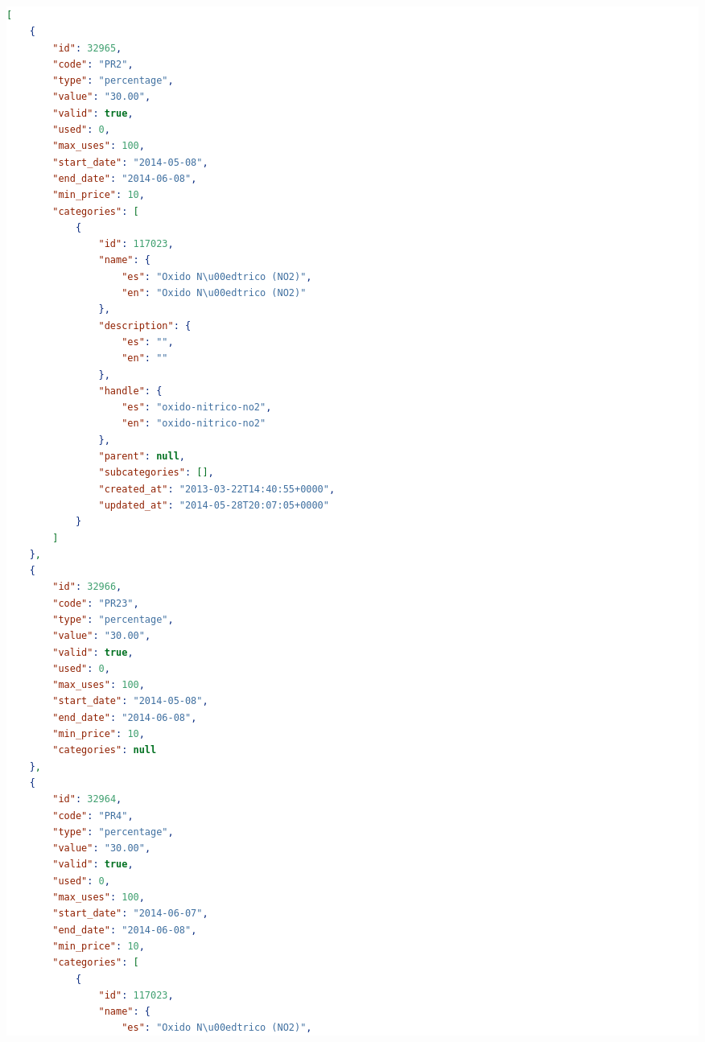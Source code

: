 ```json
[
    {
        "id": 32965,
        "code": "PR2",
        "type": "percentage",
        "value": "30.00",
        "valid": true,
        "used": 0,
        "max_uses": 100,
        "start_date": "2014-05-08",
        "end_date": "2014-06-08",
        "min_price": 10,
        "categories": [
            {
                "id": 117023,
                "name": {
                    "es": "Oxido N\u00edtrico (NO2)",
                    "en": "Oxido N\u00edtrico (NO2)"
                },
                "description": {
                    "es": "",
                    "en": ""
                },
                "handle": {
                    "es": "oxido-nitrico-no2",
                    "en": "oxido-nitrico-no2"
                },
                "parent": null,
                "subcategories": [],
                "created_at": "2013-03-22T14:40:55+0000",
                "updated_at": "2014-05-28T20:07:05+0000"
            }
        ]
    },
    {
        "id": 32966,
        "code": "PR23",
        "type": "percentage",
        "value": "30.00",
        "valid": true,
        "used": 0,
        "max_uses": 100,
        "start_date": "2014-05-08",
        "end_date": "2014-06-08",
        "min_price": 10,
        "categories": null
    },
    {
        "id": 32964,
        "code": "PR4",
        "type": "percentage",
        "value": "30.00",
        "valid": true,
        "used": 0,
        "max_uses": 100,
        "start_date": "2014-06-07",
        "end_date": "2014-06-08",
        "min_price": 10,
        "categories": [
            {
                "id": 117023,
                "name": {
                    "es": "Oxido N\u00edtrico (NO2)",
```